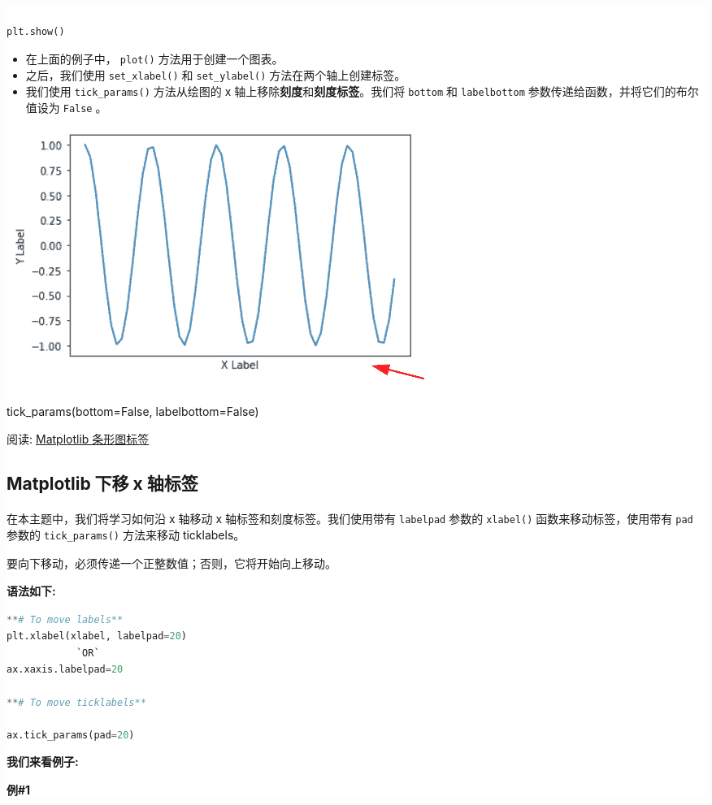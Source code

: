 ```py

plt.show()
```

*   在上面的例子中， `plot()` 方法用于创建一个图表。
*   之后，我们使用 `set_xlabel()` 和 `set_ylabel()` 方法在两个轴上创建标签。
*   我们使用 `tick_params()` 方法从绘图的 x 轴上移除**刻度**和**刻度标签**。我们将 `bottom` 和 `labelbottom` 参数传递给函数，并将它们的布尔值设为 `False` 。

![matplotlib disable x axis](img/c810b15bfab002a498d091c4edcd2c21.png "matplotlib disable x")

tick_params(bottom=False, labelbottom=False)

阅读: [Matplotlib 条形图标签](https://pythonguides.com/matplotlib-bar-chart-labels/)

## Matplotlib 下移 x 轴标签

在本主题中，我们将学习如何沿 x 轴移动 x 轴标签和刻度标签。我们使用带有 `labelpad` 参数的 `xlabel()` 函数来移动标签，使用带有 `pad` 参数的 `tick_params()` 方法来移动 ticklabels。

要向下移动，必须传递一个正整数值；否则，它将开始向上移动。

**语法如下:**

```py
**# To move labels** 
plt.xlabel(xlabel, labelpad=20)
            `OR`
ax.xaxis.labelpad=20

**# To move ticklabels**

ax.tick_params(pad=20)
```

**我们来看例子:**

**例#1**
